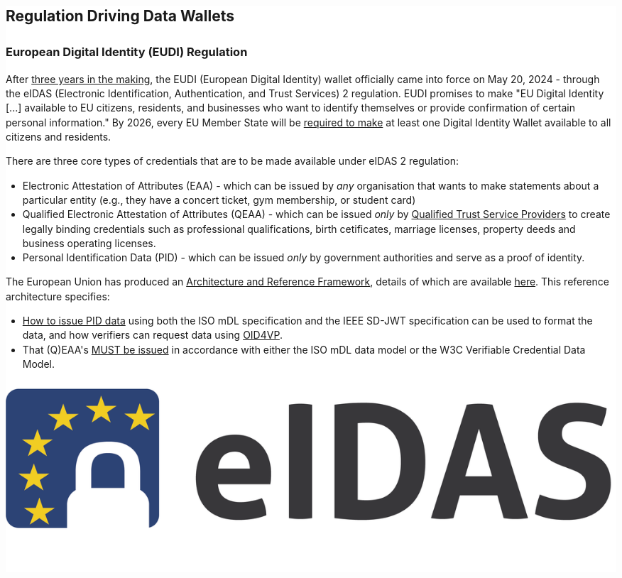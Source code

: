 







## Regulation Driving Data Wallets

### European Digital Identity (EUDI) Regulation

After [three years in the making](https://commission.europa.eu/strategy-and-policy/priorities-2019-2024/europe-fit-digital-age/european-digital-identity_en), the EUDI (European Digital Identity) wallet officially came into force on May 20, 2024 - through the eIDAS (Electronic Identification, Authentication, and Trust Services) 2 regulation. EUDI promises to make "EU Digital Identity [...] available to EU citizens, residents, and businesses who want to identify themselves or provide confirmation of certain personal information." By 2026, every EU Member State will be [required to make](https://ec.europa.eu/digital-building-blocks/sites/display/EUDIGITALIDENTITYWALLET/The+Digital+Identity+Regulation+Enters+into+Force) at least one Digital Identity Wallet available to all citizens and residents.

There are three core types of credentials that are to be made available under eIDAS 2 regulation:

- Electronic Attestation of Attributes (EAA) - which can be issued by *any* organisation that wants to make statements about a particular entity (e.g., they have a concert ticket, gym membership, or student card)
- Qualified Electronic Attestation of Attributes (QEAA) - which can be issued *only* by [Qualified Trust Service Providers](https://eidas.ec.europa.eu/efda/trust-services/browse/eidas/tls) to create legally binding credentials such as professional qualifications, birth cetificates, marriage licenses, property deeds and business operating licenses.
- Personal Identification Data (PID) - which can be issued *only* by government authorities and serve as a proof of identity.

The European Union has produced an [Architecture and Reference Framework](https://digital-strategy.ec.europa.eu/en/library/european-digital-identity-wallet-architecture-and-reference-framework), details of which are available [here](https://eu-digital-identity-wallet.github.io/eudi-doc-architecture-and-reference-framework/1.1.0/arf/#4114-qualified-and-non-qualified-electronic-attestation-of-attributes-schema-providers). This reference architecture specifies:

- [How to issue PID data](https://eu-digital-identity-wallet.github.io/eudi-doc-architecture-and-reference-framework/1.1.0/annexes/annex-06-pid-rulebook.pdf) using both the ISO mDL specification and the IEEE SD-JWT specification can be used to format the data, and how verifiers can request data using [OID4VP](https://openid.net/specs/openid-4-verifiable-presentations-1_0.html).
- That (Q)EAA's [MUST be issued](https://eu-digital-identity-wallet.github.io/eudi-doc-architecture-and-reference-framework/1.1.0/arf/#631-issuing-requirements-for-qeaa) in accordance with either the ISO mDL data model or the W3C Verifiable Credential Data Model.



![](/eidas.png)
